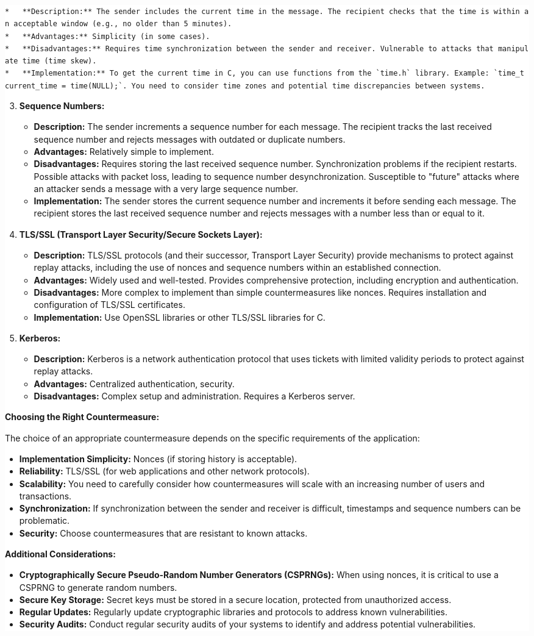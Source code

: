     *   **Description:** The sender includes the current time in the message. The recipient checks that the time is within an acceptable window (e.g., no older than 5 minutes).
    *   **Advantages:** Simplicity (in some cases).
    *   **Disadvantages:** Requires time synchronization between the sender and receiver. Vulnerable to attacks that manipulate time (time skew).
    *   **Implementation:** To get the current time in C, you can use functions from the `time.h` library. Example: `time_t current_time = time(NULL);`. You need to consider time zones and potential time discrepancies between systems.

3.  **Sequence Numbers:**

    *   **Description:** The sender increments a sequence number for each message. The recipient tracks the last received sequence number and rejects messages with outdated or duplicate numbers.
    *   **Advantages:** Relatively simple to implement.
    *   **Disadvantages:** Requires storing the last received sequence number. Synchronization problems if the recipient restarts. Possible attacks with packet loss, leading to sequence number desynchronization.  Susceptible to "future" attacks where an attacker sends a message with a very large sequence number.
    *   **Implementation:** The sender stores the current sequence number and increments it before sending each message. The recipient stores the last received sequence number and rejects messages with a number less than or equal to it.

4.  **TLS/SSL (Transport Layer Security/Secure Sockets Layer):**

    *   **Description:** TLS/SSL protocols (and their successor, Transport Layer Security) provide mechanisms to protect against replay attacks, including the use of nonces and sequence numbers within an established connection.
    *   **Advantages:** Widely used and well-tested. Provides comprehensive protection, including encryption and authentication.
    *   **Disadvantages:** More complex to implement than simple countermeasures like nonces. Requires installation and configuration of TLS/SSL certificates.
    *   **Implementation:** Use OpenSSL libraries or other TLS/SSL libraries for C.

5.  **Kerberos:**

    *   **Description:** Kerberos is a network authentication protocol that uses tickets with limited validity periods to protect against replay attacks.
    *   **Advantages:** Centralized authentication, security.
    *   **Disadvantages:** Complex setup and administration. Requires a Kerberos server.

**Choosing the Right Countermeasure:**

The choice of an appropriate countermeasure depends on the specific requirements of the application:

*   **Implementation Simplicity:** Nonces (if storing history is acceptable).
*   **Reliability:** TLS/SSL (for web applications and other network protocols).
*   **Scalability:** You need to carefully consider how countermeasures will scale with an increasing number of users and transactions.
*   **Synchronization:** If synchronization between the sender and receiver is difficult, timestamps and sequence numbers can be problematic.
*   **Security:** Choose countermeasures that are resistant to known attacks.

**Additional Considerations:**

*   **Cryptographically Secure Pseudo-Random Number Generators (CSPRNGs):** When using nonces, it is critical to use a CSPRNG to generate random numbers.
*   **Secure Key Storage:** Secret keys must be stored in a secure location, protected from unauthorized access.
*   **Regular Updates:** Regularly update cryptographic libraries and protocols to address known vulnerabilities.
*   **Security Audits:** Conduct regular security audits of your systems to identify and address potential vulnerabilities.
